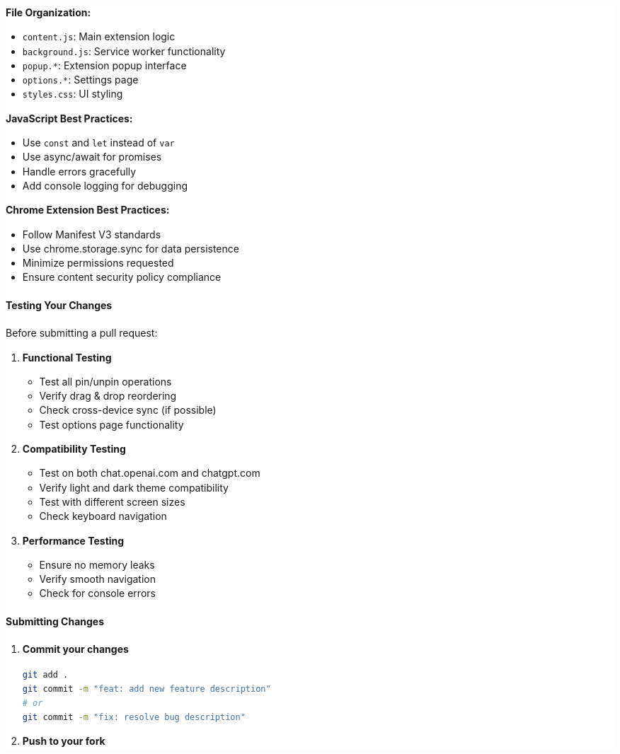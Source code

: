**File Organization:**

- `content.js`: Main extension logic
- `background.js`: Service worker functionality
- `popup.*`: Extension popup interface
- `options.*`: Settings page
- `styles.css`: UI styling

**JavaScript Best Practices:**

- Use `const` and `let` instead of `var`
- Use async/await for promises
- Handle errors gracefully
- Add console logging for debugging

**Chrome Extension Best Practices:**

- Follow Manifest V3 standards
- Use chrome.storage.sync for data persistence
- Minimize permissions requested
- Ensure content security policy compliance

#### Testing Your Changes

Before submitting a pull request:

1. **Functional Testing**

   - Test all pin/unpin operations
   - Verify drag & drop reordering
   - Check cross-device sync (if possible)
   - Test options page functionality

2. **Compatibility Testing**

   - Test on both chat.openai.com and chatgpt.com
   - Verify light and dark theme compatibility
   - Test with different screen sizes
   - Check keyboard navigation

3. **Performance Testing**
   - Ensure no memory leaks
   - Verify smooth navigation
   - Check for console errors

#### Submitting Changes

1. **Commit your changes**

   ```bash
   git add .
   git commit -m "feat: add new feature description"
   # or
   git commit -m "fix: resolve bug description"
   ```

2. **Push to your fork**
